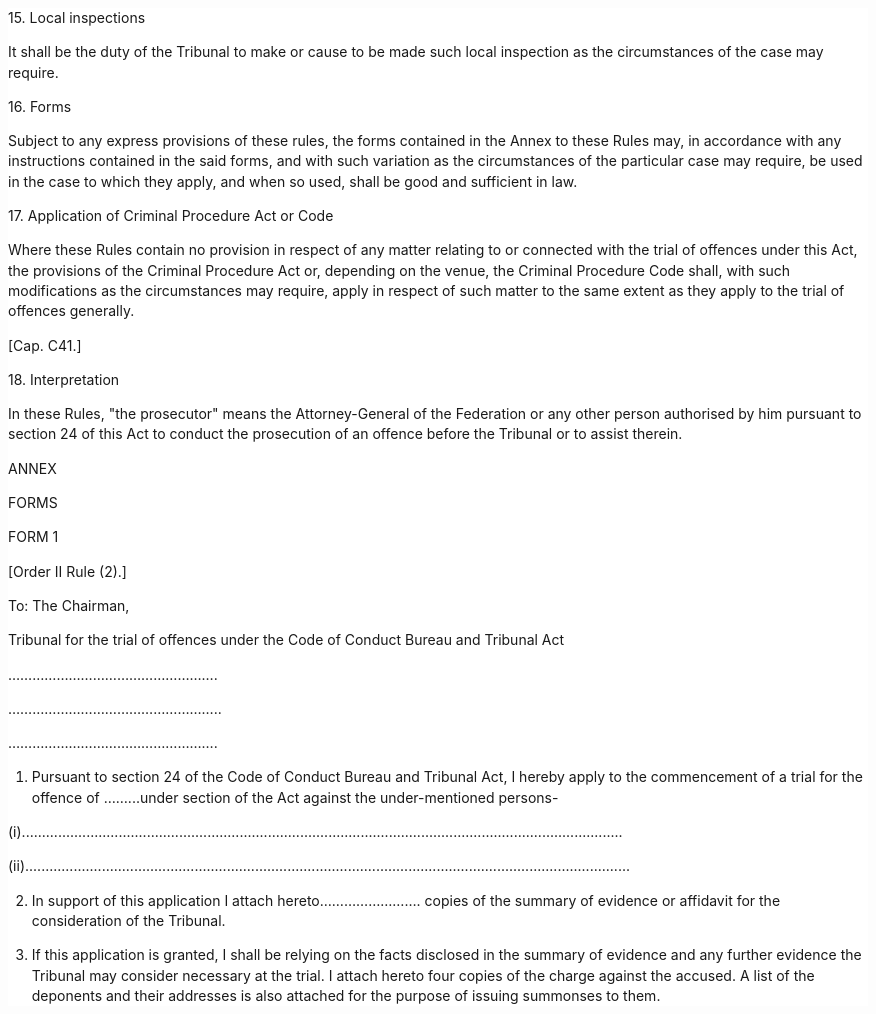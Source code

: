 15. Local inspections

It shall be the duty of the Tribunal to make or cause to be made such local inspection as the circumstances of the case may require.

16. Forms

Subject to any express provisions of these rules, the forms contained in the Annex to these Rules may, in accordance with any instructions contained in the said forms, and with such variation as the circumstances of the particular case may require, be used in the case to which they apply, and when so used, shall be good and sufficient in law.

17. Application of Criminal Procedure Act or Code

Where these Rules contain no provision in respect of any matter relating to or connected with the trial of offences under this Act, the provisions of the Criminal Procedure Act or, depending on the venue, the Criminal Procedure Code shall, with such modifications as the circumstances may require, apply in respect of such matter to the same extent as they apply to the trial of offences generally.

[Cap. C41.]

18. Interpretation

In these Rules, "the prosecutor" means the Attorney-General of the Federation or any other person authorised by him pursuant to section 24 of this Act to conduct the prosecution of an offence before the Tribunal or to assist therein.

ANNEX

FORMS

FORM 1

[Order II Rule (2).]

To: The Chairman,

Tribunal for the trial of offences under the Code of Conduct Bureau and Tribunal Act

…………………………………………….

……………………………………………..

…………………………………………….

1. Pursuant to section 24 of the Code of Conduct Bureau and Tribunal Act, I hereby apply to the commencement of a trial for the offence of ……...under section of the Act against the under-mentioned persons-

(i).....................................................................................................................................................

(ii)......................................................................................................................................................

2. In support of this application I attach hereto……………………. copies of the summary of evidence or affidavit for the consideration of the Tribunal.

3. If this application is granted, I shall be relying on the facts disclosed in the summary of evidence and any further evidence the Tribunal may consider necessary at the trial. I attach hereto four copies of the charge against the accused. A list of the deponents and their addresses is also attached for the purpose of issuing summonses to them.
